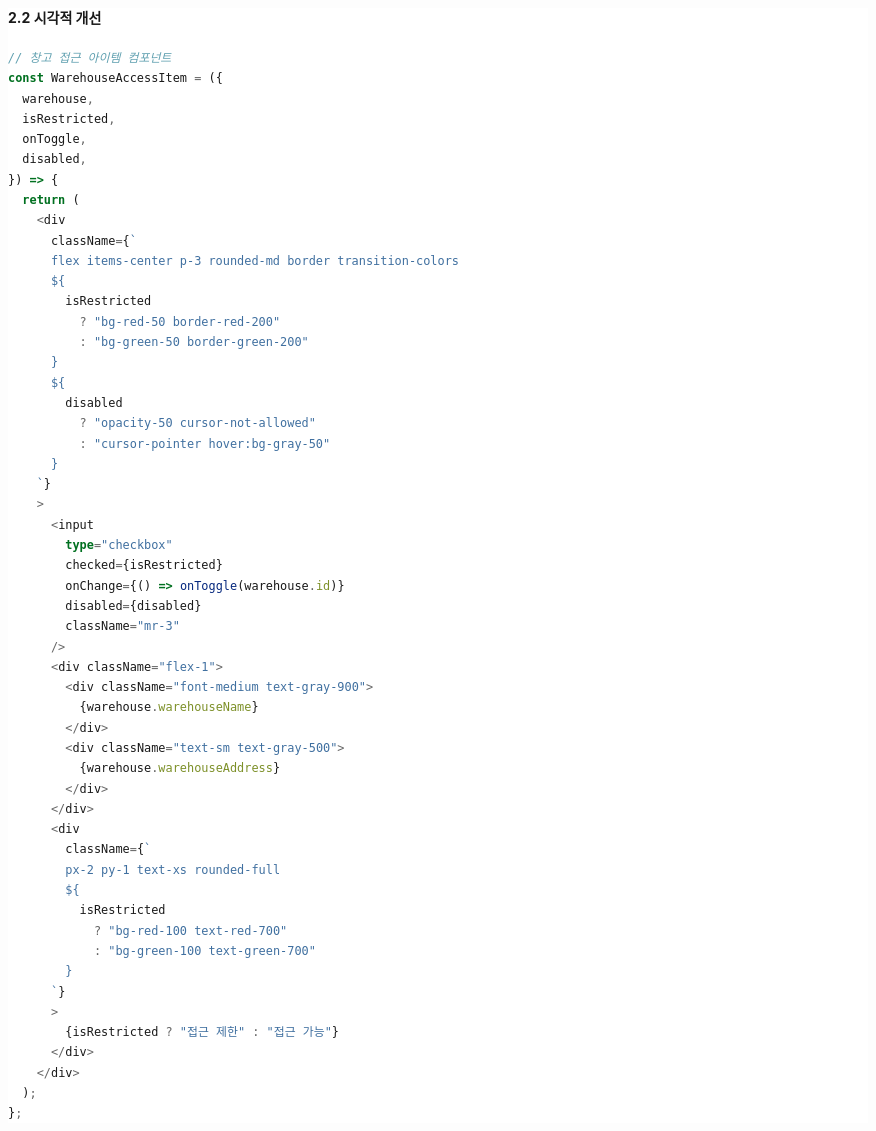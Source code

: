 #### 2.2 시각적 개선

```typescript
// 창고 접근 아이템 컴포넌트
const WarehouseAccessItem = ({
  warehouse,
  isRestricted,
  onToggle,
  disabled,
}) => {
  return (
    <div
      className={`
      flex items-center p-3 rounded-md border transition-colors
      ${
        isRestricted
          ? "bg-red-50 border-red-200"
          : "bg-green-50 border-green-200"
      }
      ${
        disabled
          ? "opacity-50 cursor-not-allowed"
          : "cursor-pointer hover:bg-gray-50"
      }
    `}
    >
      <input
        type="checkbox"
        checked={isRestricted}
        onChange={() => onToggle(warehouse.id)}
        disabled={disabled}
        className="mr-3"
      />
      <div className="flex-1">
        <div className="font-medium text-gray-900">
          {warehouse.warehouseName}
        </div>
        <div className="text-sm text-gray-500">
          {warehouse.warehouseAddress}
        </div>
      </div>
      <div
        className={`
        px-2 py-1 text-xs rounded-full
        ${
          isRestricted
            ? "bg-red-100 text-red-700"
            : "bg-green-100 text-green-700"
        }
      `}
      >
        {isRestricted ? "접근 제한" : "접근 가능"}
      </div>
    </div>
  );
};
```
